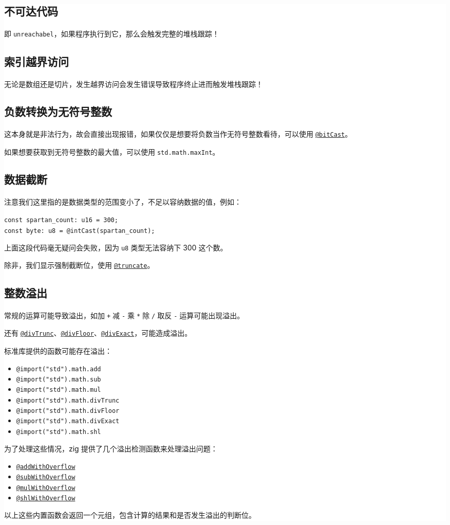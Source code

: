 ## 不可达代码

即 `unreachabel`，如果程序执行到它，那么会触发完整的堆栈跟踪！

## 索引越界访问

无论是数组还是切片，发生越界访问会发生错误导致程序终止进而触发堆栈跟踪！

## 负数转换为无符号整数

这本身就是非法行为，故会直接出现报错，如果仅仅是想要将负数当作无符号整数看待，可以使用 [`@bitCast`](https://ziglang.org/documentation/master/#bitCast)。

如果想要获取到无符号整数的最大值，可以使用 `std.math.maxInt`。

## 数据截断

注意我们这里指的是数据类型的范围变小了，不足以容纳数据的值，例如：

```zig
const spartan_count: u16 = 300;
const byte: u8 = @intCast(spartan_count);
```

上面这段代码毫无疑问会失败，因为 `u8` 类型无法容纳下 300 这个数。

除非，我们显示强制截断位，使用 [`@truncate`](https://ziglang.org/documentation/master/#truncate)。

## 整数溢出

常规的运算可能导致溢出，如加 `+` 减 `-` 乘 `*` 除 `/` 取反 `-` 运算可能出现溢出。

还有 [`@divTrunc`](https://ziglang.org/documentation/master/#divTrunc)、[`@divFloor`](https://ziglang.org/documentation/master/#divFloor)、[`@divExact`](https://ziglang.org/documentation/master/#divExact)，可能造成溢出。

标准库提供的函数可能存在溢出：

- `@import("std").math.add`
- `@import("std").math.sub`
- `@import("std").math.mul`
- `@import("std").math.divTrunc`
- `@import("std").math.divFloor`
- `@import("std").math.divExact`
- `@import("std").math.shl`

为了处理这些情况，zig 提供了几个溢出检测函数来处理溢出问题：

- [`@addWithOverflow`](https://ziglang.org/documentation/master/#addWithOverflow)
- [`@subWithOverflow`](https://ziglang.org/documentation/master/#subWithOverflow)
- [`@mulWithOverflow`](https://ziglang.org/documentation/master/#mulWithOverflow)
- [`@shlWithOverflow`](https://ziglang.org/documentation/master/#shlWithOverflow)

以上这些内置函数会返回一个元组，包含计算的结果和是否发生溢出的判断位。
